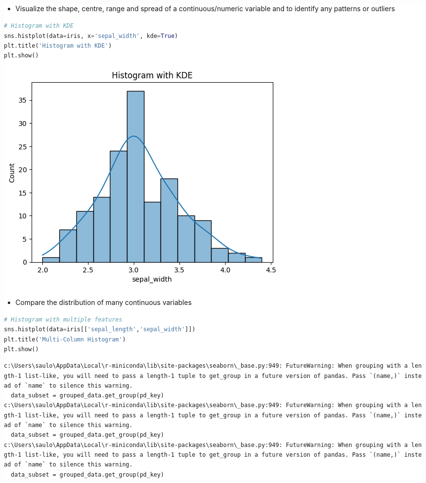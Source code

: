 

- Visualize the shape, centre, range and spread of a continuous/numeric variable and to identify any patterns or outliers


```python
# Histogram with KDE
sns.histplot(data=iris, x='sepal_width', kde=True)
plt.title('Histogram with KDE')
plt.show()
```


    
![png](output_26_0.png)
    


-  Compare the distribution of many continuous variables


```python
# Histogram with multiple features
sns.histplot(data=iris[['sepal_length','sepal_width']])
plt.title('Multi-Column Histogram')
plt.show()
```

    c:\Users\saulo\AppData\Local\r-miniconda\lib\site-packages\seaborn\_base.py:949: FutureWarning: When grouping with a length-1 list-like, you will need to pass a length-1 tuple to get_group in a future version of pandas. Pass `(name,)` instead of `name` to silence this warning.
      data_subset = grouped_data.get_group(pd_key)
    c:\Users\saulo\AppData\Local\r-miniconda\lib\site-packages\seaborn\_base.py:949: FutureWarning: When grouping with a length-1 list-like, you will need to pass a length-1 tuple to get_group in a future version of pandas. Pass `(name,)` instead of `name` to silence this warning.
      data_subset = grouped_data.get_group(pd_key)
    c:\Users\saulo\AppData\Local\r-miniconda\lib\site-packages\seaborn\_base.py:949: FutureWarning: When grouping with a length-1 list-like, you will need to pass a length-1 tuple to get_group in a future version of pandas. Pass `(name,)` instead of `name` to silence this warning.
      data_subset = grouped_data.get_group(pd_key)
    